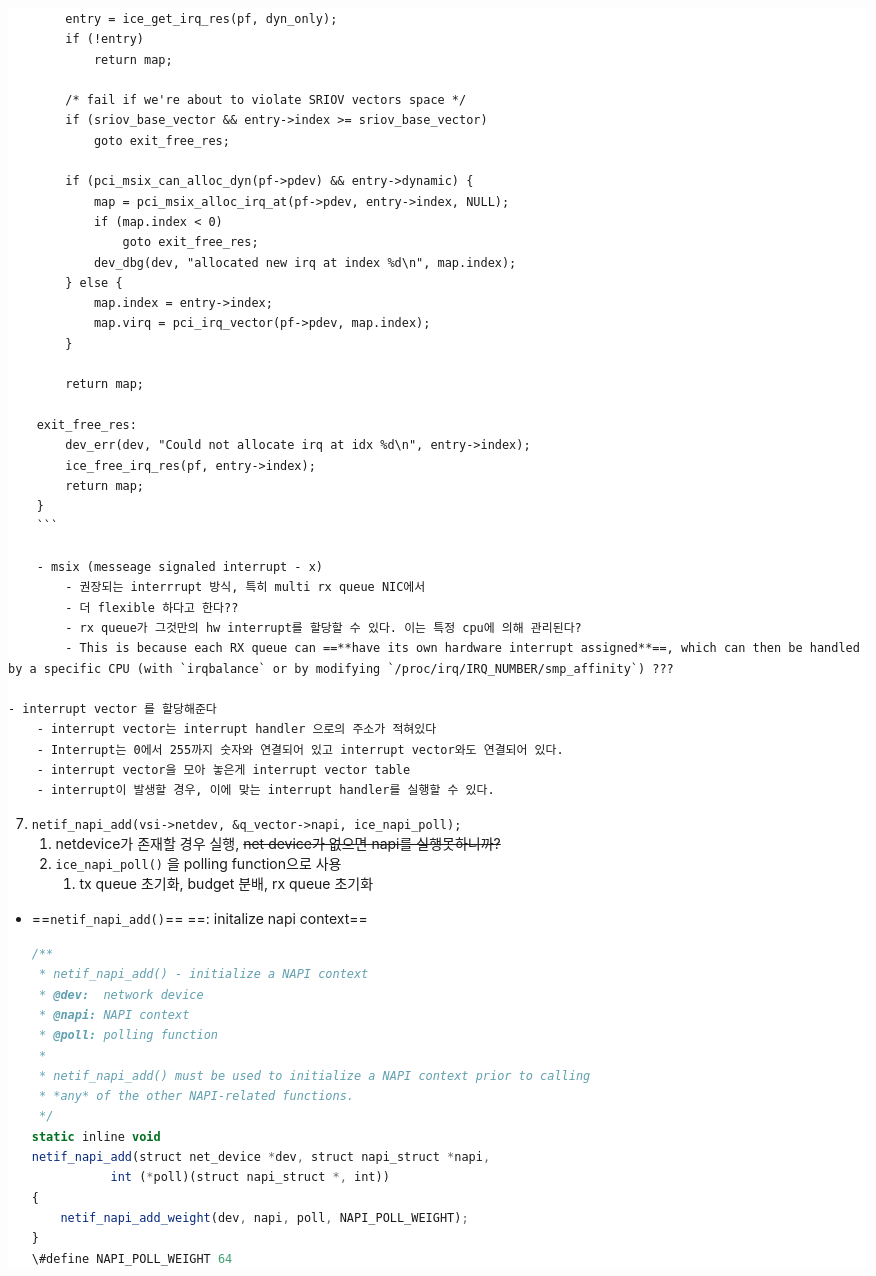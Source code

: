         	entry = ice_get_irq_res(pf, dyn_only);
        	if (!entry)
        		return map;
        
        	/* fail if we're about to violate SRIOV vectors space */
        	if (sriov_base_vector && entry->index >= sriov_base_vector)
        		goto exit_free_res;
        
        	if (pci_msix_can_alloc_dyn(pf->pdev) && entry->dynamic) {
        		map = pci_msix_alloc_irq_at(pf->pdev, entry->index, NULL);
        		if (map.index < 0)
        			goto exit_free_res;
        		dev_dbg(dev, "allocated new irq at index %d\n", map.index);
        	} else {
        		map.index = entry->index;
        		map.virq = pci_irq_vector(pf->pdev, map.index);
        	}
        
        	return map;
        
        exit_free_res:
        	dev_err(dev, "Could not allocate irq at idx %d\n", entry->index);
        	ice_free_irq_res(pf, entry->index);
        	return map;
        }
        ```
        
        - msix (messeage signaled interrupt - x)
            - 권장되는 interrrupt 방식, 특히 multi rx queue NIC에서
            - 더 flexible 하다고 한다??
            - rx queue가 그것만의 hw interrupt를 할당할 수 있다. 이는 특정 cpu에 의해 관리된다?
            - This is because each RX queue can ==**have its own hardware interrupt assigned**==, which can then be handled by a specific CPU (with `irqbalance` or by modifying `/proc/irq/IRQ_NUMBER/smp_affinity`) ???
    
    - interrupt vector 를 할당해준다
        - interrupt vector는 interrupt handler 으로의 주소가 적혀있다
        - Interrupt는 0에서 255까지 숫자와 연결되어 있고 interrupt vector와도 연결되어 있다.
        - interrupt vector을 모아 놓은게 interrupt vector table
        - interrupt이 발생할 경우, 이에 맞는 interrupt handler를 실행할 수 있다.
7. `netif_napi_add(vsi->netdev, &q_vector->napi, ice_napi_poll);`
    1. netdevice가 존재할 경우 실행, ~~net device가 없으면 napi를 실행못하니까?~~
    2. `ice_napi_poll()` 을 polling function으로 사용
        1. tx queue 초기화, budget 분배, rx queue 초기화

  

- ==`netif_napi_add()`== ==: initalize napi context==
    
    ```JavaScript
    /**
     * netif_napi_add() - initialize a NAPI context
     * @dev:  network device
     * @napi: NAPI context
     * @poll: polling function
     *
     * netif_napi_add() must be used to initialize a NAPI context prior to calling
     * *any* of the other NAPI-related functions.
     */
    static inline void
    netif_napi_add(struct net_device *dev, struct napi_struct *napi,
    	       int (*poll)(struct napi_struct *, int))
    {
    	netif_napi_add_weight(dev, napi, poll, NAPI_POLL_WEIGHT);
    }
    \#define NAPI_POLL_WEIGHT 64
    